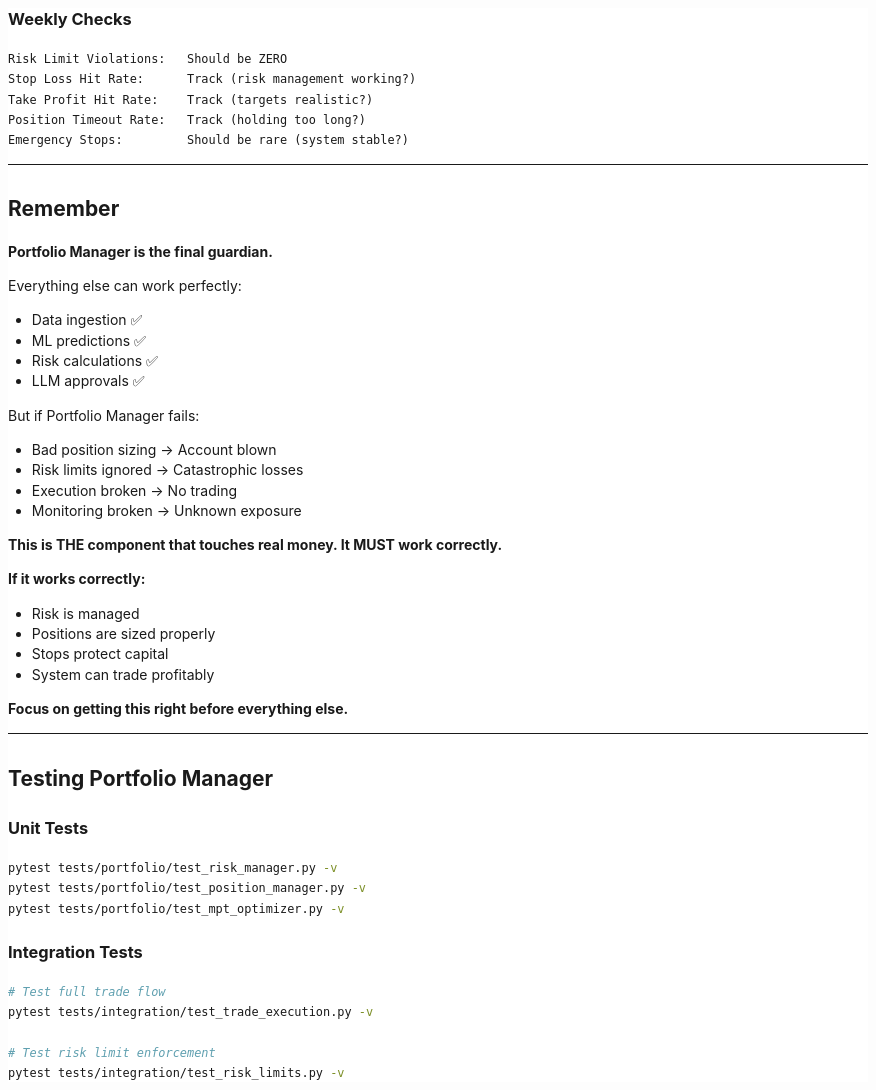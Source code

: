 ### Weekly Checks
```
Risk Limit Violations:   Should be ZERO
Stop Loss Hit Rate:      Track (risk management working?)
Take Profit Hit Rate:    Track (targets realistic?)
Position Timeout Rate:   Track (holding too long?)
Emergency Stops:         Should be rare (system stable?)
```

---

## Remember

**Portfolio Manager is the final guardian.**

Everything else can work perfectly:
- Data ingestion ✅
- ML predictions ✅
- Risk calculations ✅
- LLM approvals ✅

But if Portfolio Manager fails:
- Bad position sizing → Account blown
- Risk limits ignored → Catastrophic losses
- Execution broken → No trading
- Monitoring broken → Unknown exposure

**This is THE component that touches real money. It MUST work correctly.**

**If it works correctly:**
- Risk is managed
- Positions are sized properly
- Stops protect capital
- System can trade profitably

**Focus on getting this right before everything else.**

---

## Testing Portfolio Manager

### Unit Tests
```bash
pytest tests/portfolio/test_risk_manager.py -v
pytest tests/portfolio/test_position_manager.py -v
pytest tests/portfolio/test_mpt_optimizer.py -v
```

### Integration Tests
```bash
# Test full trade flow
pytest tests/integration/test_trade_execution.py -v

# Test risk limit enforcement
pytest tests/integration/test_risk_limits.py -v
```
